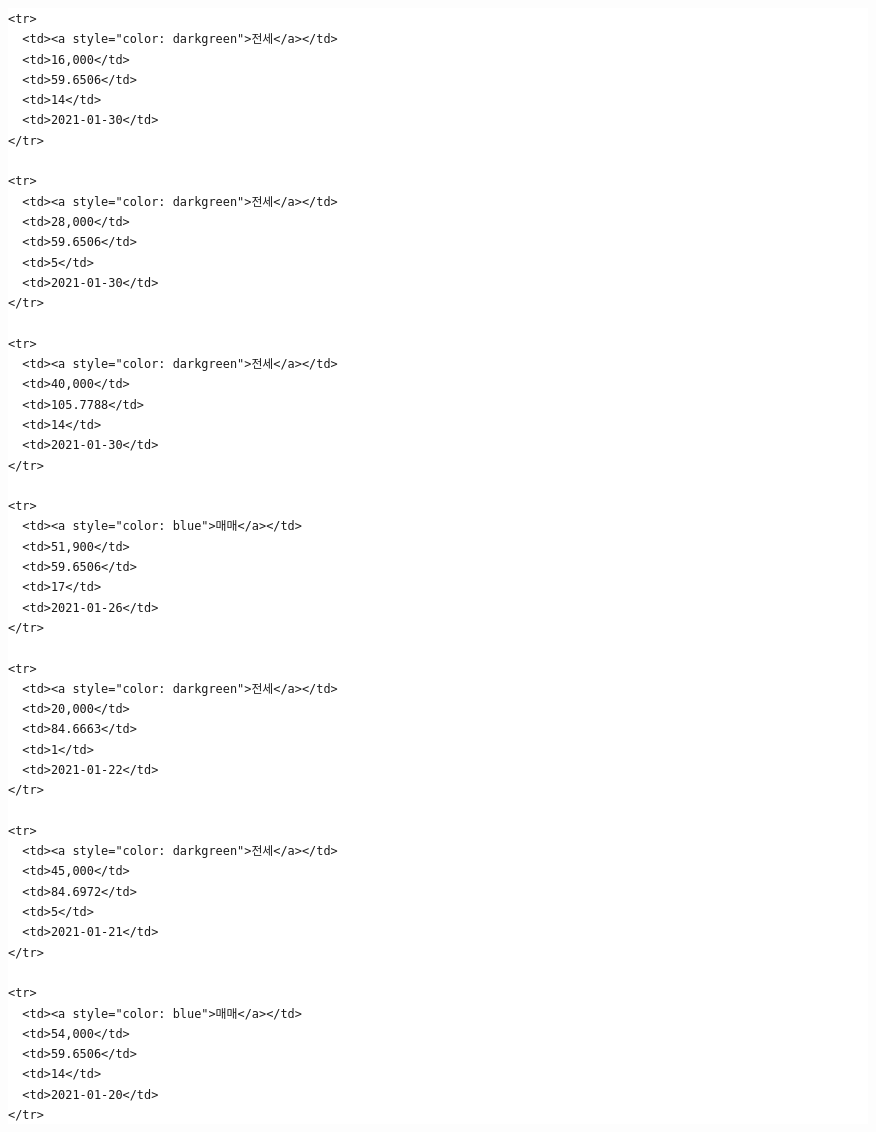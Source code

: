     <tr>
      <td><a style="color: darkgreen">전세</a></td>
      <td>16,000</td>
      <td>59.6506</td>
      <td>14</td>
      <td>2021-01-30</td>
    </tr>
      
    <tr>
      <td><a style="color: darkgreen">전세</a></td>
      <td>28,000</td>
      <td>59.6506</td>
      <td>5</td>
      <td>2021-01-30</td>
    </tr>
      
    <tr>
      <td><a style="color: darkgreen">전세</a></td>
      <td>40,000</td>
      <td>105.7788</td>
      <td>14</td>
      <td>2021-01-30</td>
    </tr>
      
    <tr>
      <td><a style="color: blue">매매</a></td>
      <td>51,900</td>
      <td>59.6506</td>
      <td>17</td>
      <td>2021-01-26</td>
    </tr>
      
    <tr>
      <td><a style="color: darkgreen">전세</a></td>
      <td>20,000</td>
      <td>84.6663</td>
      <td>1</td>
      <td>2021-01-22</td>
    </tr>
      
    <tr>
      <td><a style="color: darkgreen">전세</a></td>
      <td>45,000</td>
      <td>84.6972</td>
      <td>5</td>
      <td>2021-01-21</td>
    </tr>
      
    <tr>
      <td><a style="color: blue">매매</a></td>
      <td>54,000</td>
      <td>59.6506</td>
      <td>14</td>
      <td>2021-01-20</td>
    </tr>
      